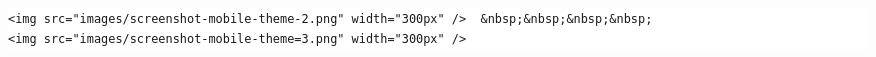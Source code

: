     <img src="images/screenshot-mobile-theme-2.png" width="300px" />  &nbsp;&nbsp;&nbsp;&nbsp;
    <img src="images/screenshot-mobile-theme=3.png" width="300px" />
</p>
